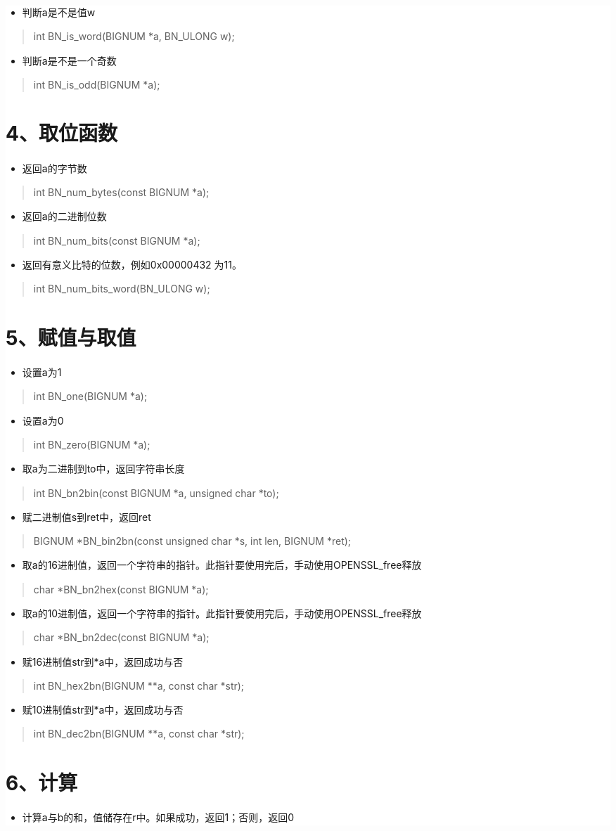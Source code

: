 - 判断a是不是值w

> int BN_is_word(BIGNUM *a, BN_ULONG w);

- 判断a是不是一个奇数

> int BN_is_odd(BIGNUM *a);

# 4、取位函数

- 返回a的字节数

> int BN_num_bytes(const BIGNUM *a);

- 返回a的二进制位数

> int BN_num_bits(const BIGNUM *a);

- 返回有意义比特的位数，例如0x00000432 为11。

> int BN_num_bits_word(BN_ULONG w);

# 5、赋值与取值

- 设置a为1

> int BN_one(BIGNUM *a);

- 设置a为0

> int BN_zero(BIGNUM *a);

- 取a为二进制到to中，返回字符串长度

> int BN_bn2bin(const BIGNUM *a, unsigned char *to);

- 赋二进制值s到ret中，返回ret

> BIGNUM *BN_bin2bn(const unsigned char *s, int len, BIGNUM *ret);

- 取a的16进制值，返回一个字符串的指针。此指针要使用完后，手动使用OPENSSL_free释放

> char *BN_bn2hex(const BIGNUM *a);

- 取a的10进制值，返回一个字符串的指针。此指针要使用完后，手动使用OPENSSL_free释放

> char *BN_bn2dec(const BIGNUM *a);

- 赋16进制值str到*a中，返回成功与否

> int BN_hex2bn(BIGNUM **a, const char *str);

- 赋10进制值str到*a中，返回成功与否

> int BN_dec2bn(BIGNUM **a, const char *str);

# 6、计算

- 计算a与b的和，值储存在r中。如果成功，返回1；否则，返回0
